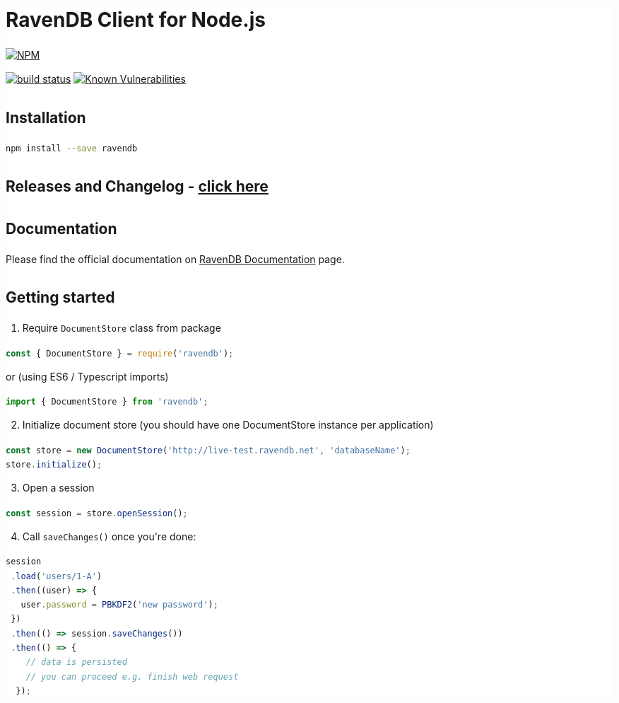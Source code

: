 # RavenDB Client for Node.js

[![NPM](https://nodei.co/npm/ravendb.png?compact=true)](https://nodei.co/npm/ravendb/)

[![build status](https://github.com/ravendb/ravendb-nodejs-client/workflows/tests%2Fnode/badge.svg)](https://github.com/ravendb/ravendb-nodejs-client/actions) [![Known Vulnerabilities](https://snyk.io/test/github/ravendb/ravendb-nodejs-client/badge.svg)](https://snyk.io/test/github/ravendb/ravendb-nodejs-client)


## Installation

```bash
npm install --save ravendb
```

## Releases and Changelog - [click here](https://github.com/ravendb/ravendb-nodejs-client/releases)

## Documentation

Please find the official documentation on [RavenDB Documentation](https://ravendb.net/docs/article-page/4.1/nodejs/client-api/what-is-a-document-store) page.

## Getting started

1. Require `DocumentStore` class from package
```javascript
const { DocumentStore } = require('ravendb');
```
or (using ES6 / Typescript imports)
```javascript
import { DocumentStore } from 'ravendb';
```
2. Initialize document store (you should have one DocumentStore instance per application)
```javascript
const store = new DocumentStore('http://live-test.ravendb.net', 'databaseName');
store.initialize();
```
3. Open a session
```javascript
const session = store.openSession();
```
4. Call `saveChanges()` once you're done:
```javascript
session
 .load('users/1-A')
 .then((user) => {
   user.password = PBKDF2('new password');
 })
 .then(() => session.saveChanges())
 .then(() => {
    // data is persisted
    // you can proceed e.g. finish web request
  });
```
